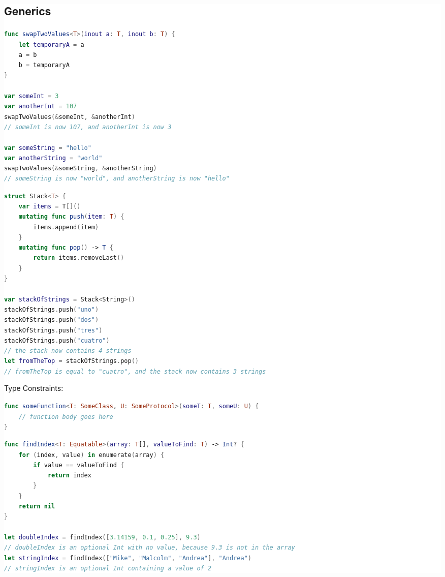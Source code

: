 
<a id="Generic"></a>
## Generics

```swift
func swapTwoValues<T>(inout a: T, inout b: T) {
    let temporaryA = a
    a = b
    b = temporaryA
}

var someInt = 3
var anotherInt = 107
swapTwoValues(&someInt, &anotherInt)
// someInt is now 107, and anotherInt is now 3
 
var someString = "hello"
var anotherString = "world"
swapTwoValues(&someString, &anotherString)
// someString is now "world", and anotherString is now "hello"  
```

```swift
struct Stack<T> {
    var items = T[]()
    mutating func push(item: T) {
        items.append(item)
    }
    mutating func pop() -> T {
        return items.removeLast()
    }
}

var stackOfStrings = Stack<String>()
stackOfStrings.push("uno")
stackOfStrings.push("dos")
stackOfStrings.push("tres")
stackOfStrings.push("cuatro")
// the stack now contains 4 strings
let fromTheTop = stackOfStrings.pop()
// fromTheTop is equal to "cuatro", and the stack now contains 3 strings   
```

Type Constraints:

```swift
func someFunction<T: SomeClass, U: SomeProtocol>(someT: T, someU: U) {
    // function body goes here
} 
``` 

```swift
func findIndex<T: Equatable>(array: T[], valueToFind: T) -> Int? {
    for (index, value) in enumerate(array) {
        if value == valueToFind {
            return index
        }
    }
    return nil
}

let doubleIndex = findIndex([3.14159, 0.1, 0.25], 9.3)
// doubleIndex is an optional Int with no value, because 9.3 is not in the array
let stringIndex = findIndex(["Mike", "Malcolm", "Andrea"], "Andrea")
// stringIndex is an optional Int containing a value of 2  
```
